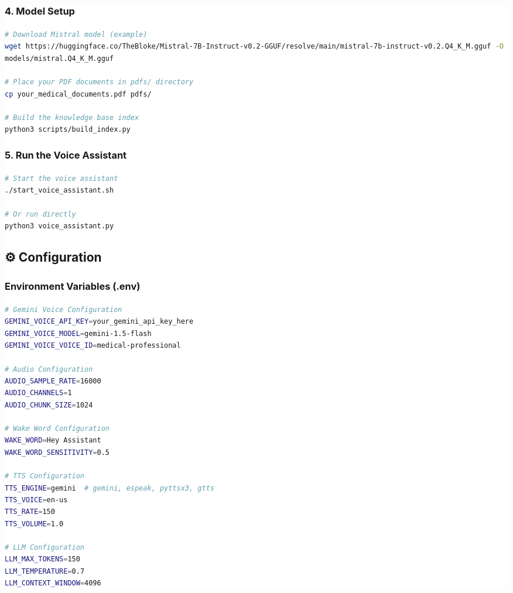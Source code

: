 ### 4. Model Setup
```bash
# Download Mistral model (example)
wget https://huggingface.co/TheBloke/Mistral-7B-Instruct-v0.2-GGUF/resolve/main/mistral-7b-instruct-v0.2.Q4_K_M.gguf -O models/mistral.Q4_K_M.gguf

# Place your PDF documents in pdfs/ directory
cp your_medical_documents.pdf pdfs/

# Build the knowledge base index
python3 scripts/build_index.py
```

### 5. Run the Voice Assistant
```bash
# Start the voice assistant
./start_voice_assistant.sh

# Or run directly
python3 voice_assistant.py
```

## ⚙️ Configuration

### Environment Variables (.env)
```bash
# Gemini Voice Configuration
GEMINI_VOICE_API_KEY=your_gemini_api_key_here
GEMINI_VOICE_MODEL=gemini-1.5-flash
GEMINI_VOICE_VOICE_ID=medical-professional

# Audio Configuration
AUDIO_SAMPLE_RATE=16000
AUDIO_CHANNELS=1
AUDIO_CHUNK_SIZE=1024

# Wake Word Configuration
WAKE_WORD=Hey Assistant
WAKE_WORD_SENSITIVITY=0.5

# TTS Configuration
TTS_ENGINE=gemini  # gemini, espeak, pyttsx3, gtts
TTS_VOICE=en-us
TTS_RATE=150
TTS_VOLUME=1.0

# LLM Configuration
LLM_MAX_TOKENS=150
LLM_TEMPERATURE=0.7
LLM_CONTEXT_WINDOW=4096
```
